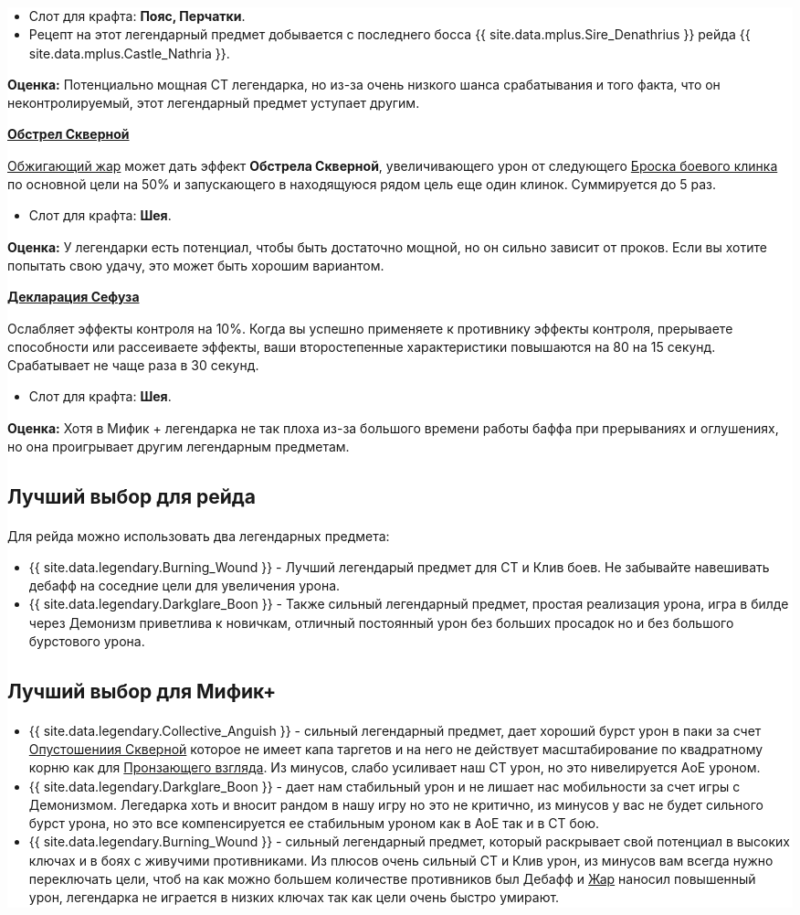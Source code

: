 * Слот для крафта: **Пояс, Перчатки**.
* Рецепт на этот легендарный предмет добывается с последнего босса {{ site.data.mplus.Sire_Denathrius }} рейда {{ site.data.mplus.Castle_Nathria }}.

**Оценка:** Потенциально мощная СТ легендарка, но из-за очень низкого шанса срабатывания и того факта, что он неконтролируемый, этот легендарный предмет уступает другим.

<span class="q5"><strong>[Обстрел Скверной](https://ru.wowhead.com/spell=337775)</strong></span>

[Обжигающий жар](https://ru.wowhead.com/spell=258920) может дать эффект **Обстрела Скверной**, увеличивающего урон от следующего [Броска боевого клинка](https://ru.wowhead.com/spell=185123) 
по основной цели на 50% и запускающего в находящуюся рядом цель еще один клинок. Суммируется до 5 раз.

* Слот для крафта: **Шея**. 

**Оценка:** У легендарки есть потенциал, чтобы быть достаточно мощной, но он сильно зависит от проков. Если вы хотите попытать свою удачу, это может быть хорошим вариантом.

 <span class="q5"><strong>[Декларация Сефуза](https://ru.wowhead.com/spell=339348)</strong></span>
 
 Ослабляет эффекты контроля на 10%. Когда вы успешно применяете к противнику эффекты контроля, прерываете способности или рассеиваете эффекты, 
 ваши второстепенные характеристики повышаются на 80 на 15 секунд. Срабатывает не чаще раза в 30 секунд.
 
 * Слот для крафта: **Шея**. 
 
 **Оценка:** Хотя в Мифик + легендарка не так плоха из-за большого времени работы баффа при прерываниях и оглушениях, но она проигрывает другим легендарным предметам.
 
## Лучший выбор для рейда 
 
 Для рейда можно использовать два легендарных предмета:
 
 * <span class="q5">{{ site.data.legendary.Burning_Wound }}</span> - Лучший легендарый предмет для СТ и Клив боев. Не забывайте навешивать дебафф на соседние цели для увеличения урона.
 * <span class="q5">{{ site.data.legendary.Darkglare_Boon }}</span> - Также сильный легендарный предмет, простая реализация урона, игра в билде через Демонизм приветлива к новичкам, отличный постоянный урон без больших просадок но и без большого бурстового урона.
 
## Лучший выбор для Мифик+
 
 * <span class="q5">{{ site.data.legendary.Collective_Anguish }}</span> - сильный легендарный предмет, дает хороший бурст урон в паки за счет [Опустошениия Скверной](https://ru.wowhead.com/spell=212084) которое не имеет капа таргетов и на него не 
 действует масштабирование по квадратному корню как для [Пронзающего взгляда](https://ru.wowhead.com/spell=198013). Из минусов, слабо усиливает наш СТ урон, но это нивелируется АоЕ уроном.
 * <span class="q5">{{ site.data.legendary.Darkglare_Boon }}</span> - дает нам стабильный урон и не лишает нас мобильности за счет игры с Демонизмом. Легедарка хоть и вносит рандом в нашу игру но это не критично, из минусов у вас не будет сильного бурст урона, но 
это все компенсируется ее стабильным уроном как в АоЕ так и в СТ бою. 
* <span class="q5">{{ site.data.legendary.Burning_Wound }}</span> - сильный легендарный предмет, который раскрывает свой потенциал в высоких ключах и в боях с живучими противниками. Из плюсов очень сильный СТ и Клив урон, из минусов вам всегда нужно переключать цели, чтоб 
на как можно большем количестве противников был Дебафф и [Жар](https://ru.wowhead.com/spell=258920) наносил повышенный урон, легендарка не играется в низких ключах так как цели очень быстро умирают.
